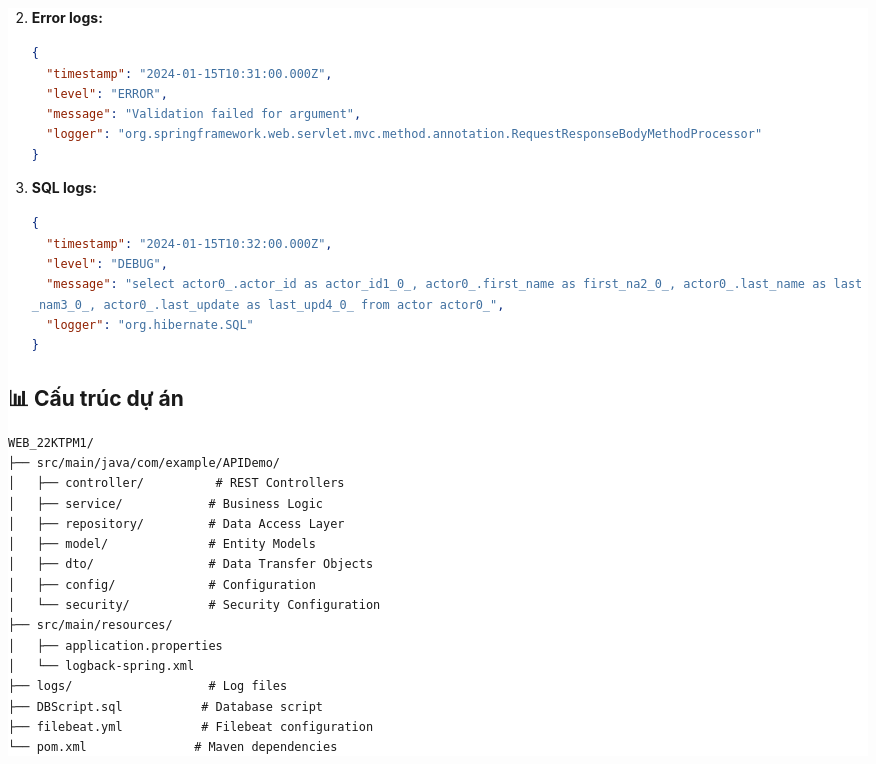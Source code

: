 2. **Error logs:**
   ```json
   {
     "timestamp": "2024-01-15T10:31:00.000Z",
     "level": "ERROR",
     "message": "Validation failed for argument",
     "logger": "org.springframework.web.servlet.mvc.method.annotation.RequestResponseBodyMethodProcessor"
   }
   ```

3. **SQL logs:**
   ```json
   {
     "timestamp": "2024-01-15T10:32:00.000Z",
     "level": "DEBUG",
     "message": "select actor0_.actor_id as actor_id1_0_, actor0_.first_name as first_na2_0_, actor0_.last_name as last_nam3_0_, actor0_.last_update as last_upd4_0_ from actor actor0_",
     "logger": "org.hibernate.SQL"
   }
   ```

## 📊 Cấu trúc dự án

```
WEB_22KTPM1/
├── src/main/java/com/example/APIDemo/
│   ├── controller/          # REST Controllers
│   ├── service/            # Business Logic
│   ├── repository/         # Data Access Layer
│   ├── model/              # Entity Models
│   ├── dto/                # Data Transfer Objects
│   ├── config/             # Configuration
│   └── security/           # Security Configuration
├── src/main/resources/
│   ├── application.properties
│   └── logback-spring.xml
├── logs/                   # Log files
├── DBScript.sql           # Database script
├── filebeat.yml           # Filebeat configuration
└── pom.xml               # Maven dependencies
```

